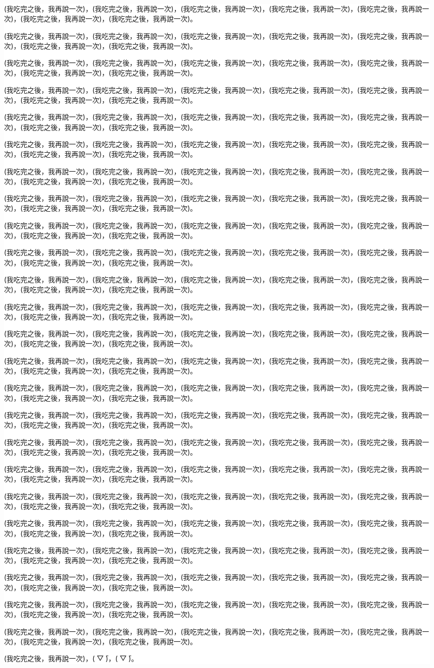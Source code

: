 (我吃完之後，我再說一次)，(我吃完之後，我再說一次)，(我吃完之後，我再說一次)，(我吃完之後，我再說一次)，(我吃完之後，我再說一次)，(我吃完之後，我再說一次)，(我吃完之後，我再說一次)。

(我吃完之後，我再說一次)，(我吃完之後，我再說一次)，(我吃完之後，我再說一次)，(我吃完之後，我再說一次)，(我吃完之後，我再說一次)，(我吃完之後，我再說一次)，(我吃完之後，我再說一次)。

(我吃完之後，我再說一次)，(我吃完之後，我再說一次)，(我吃完之後，我再說一次)，(我吃完之後，我再說一次)，(我吃完之後，我再說一次)，(我吃完之後，我再說一次)，(我吃完之後，我再說一次)。

(我吃完之後，我再說一次)，(我吃完之後，我再說一次)，(我吃完之後，我再說一次)，(我吃完之後，我再說一次)，(我吃完之後，我再說一次)，(我吃完之後，我再說一次)，(我吃完之後，我再說一次)。

(我吃完之後，我再說一次)，(我吃完之後，我再說一次)，(我吃完之後，我再說一次)，(我吃完之後，我再說一次)，(我吃完之後，我再說一次)，(我吃完之後，我再說一次)，(我吃完之後，我再說一次)。

(我吃完之後，我再說一次)，(我吃完之後，我再說一次)，(我吃完之後，我再說一次)，(我吃完之後，我再說一次)，(我吃完之後，我再說一次)，(我吃完之後，我再說一次)，(我吃完之後，我再說一次)。

(我吃完之後，我再說一次)，(我吃完之後，我再說一次)，(我吃完之後，我再說一次)，(我吃完之後，我再說一次)，(我吃完之後，我再說一次)，(我吃完之後，我再說一次)，(我吃完之後，我再說一次)。

(我吃完之後，我再說一次)，(我吃完之後，我再說一次)，(我吃完之後，我再說一次)，(我吃完之後，我再說一次)，(我吃完之後，我再說一次)，(我吃完之後，我再說一次)，(我吃完之後，我再說一次)。

(我吃完之後，我再說一次)，(我吃完之後，我再說一次)，(我吃完之後，我再說一次)，(我吃完之後，我再說一次)，(我吃完之後，我再說一次)，(我吃完之後，我再說一次)，(我吃完之後，我再說一次)。

(我吃完之後，我再說一次)，(我吃完之後，我再說一次)，(我吃完之後，我再說一次)，(我吃完之後，我再說一次)，(我吃完之後，我再說一次)，(我吃完之後，我再說一次)，(我吃完之後，我再說一次)。

(我吃完之後，我再說一次)，(我吃完之後，我再說一次)，(我吃完之後，我再說一次)，(我吃完之後，我再說一次)，(我吃完之後，我再說一次)，(我吃完之後，我再說一次)，(我吃完之後，我再說一次)。

(我吃完之後，我再說一次)，(我吃完之後，我再說一次)，(我吃完之後，我再說一次)，(我吃完之後，我再說一次)，(我吃完之後，我再說一次)，(我吃完之後，我再說一次)，(我吃完之後，我再說一次)。

(我吃完之後，我再說一次)，(我吃完之後，我再說一次)，(我吃完之後，我再說一次)，(我吃完之後，我再說一次)，(我吃完之後，我再說一次)，(我吃完之後，我再說一次)，(我吃完之後，我再說一次)。

(我吃完之後，我再說一次)，(我吃完之後，我再說一次)，(我吃完之後，我再說一次)，(我吃完之後，我再說一次)，(我吃完之後，我再說一次)，(我吃完之後，我再說一次)，(我吃完之後，我再說一次)。

(我吃完之後，我再說一次)，(我吃完之後，我再說一次)，(我吃完之後，我再說一次)，(我吃完之後，我再說一次)，(我吃完之後，我再說一次)，(我吃完之後，我再說一次)，(我吃完之後，我再說一次)。

(我吃完之後，我再說一次)，(我吃完之後，我再說一次)，(我吃完之後，我再說一次)，(我吃完之後，我再說一次)，(我吃完之後，我再說一次)，(我吃完之後，我再說一次)，(我吃完之後，我再說一次)。

(我吃完之後，我再說一次)，(我吃完之後，我再說一次)，(我吃完之後，我再說一次)，(我吃完之後，我再說一次)，(我吃完之後，我再說一次)，(我吃完之後，我再說一次)，(我吃完之後，我再說一次)。

(我吃完之後，我再說一次)，(我吃完之後，我再說一次)，(我吃完之後，我再說一次)，(我吃完之後，我再說一次)，(我吃完之後，我再說一次)，(我吃完之後，我再說一次)，(我吃完之後，我再說一次)。

(我吃完之後，我再說一次)，(我吃完之後，我再說一次)，(我吃完之後，我再說一次)，(我吃完之後，我再說一次)，(我吃完之後，我再說一次)，(我吃完之後，我再說一次)，(我吃完之後，我再說一次)。

(我吃完之後，我再說一次)，(我吃完之後，我再說一次)，(我吃完之後，我再說一次)，(我吃完之後，我再說一次)，(我吃完之後，我再說一次)，(我吃完之後，我再說一次)，(我吃完之後，我再說一次)。

(我吃完之後，我再說一次)，(我吃完之後，我再說一次)，(我吃完之後，我再說一次)，(我吃完之後，我再說一次)，(我吃完之後，我再說一次)，(我吃完之後，我再說一次)，(我吃完之後，我再說一次)。

(我吃完之後，我再說一次)，(我吃完之後，我再說一次)，(我吃完之後，我再說一次)，(我吃完之後，我再說一次)，(我吃完之後，我再說一次)，(我吃完之後，我再說一次)，(我吃完之後，我再說一次)。

(我吃完之後，我再說一次)，(我吃完之後，我再說一次)，(我吃完之後，我再說一次)，(我吃完之後，我再說一次)，(我吃完之後，我再說一次)，(我吃完之後，我再說一次)，(我吃完之後，我再說一次)。

(我吃完之後，我再說一次)，(我吃完之後，我再說一次)，(我吃完之後，我再說一次)，(我吃完之後，我再說一次)，(我吃完之後，我再說一次)，(我吃完之後，我再說一次)，(我吃完之後，我再說一次)。

(我吃完之後，我再說一次)，( ̄▽ ̄)，( ̄▽ ̄)。